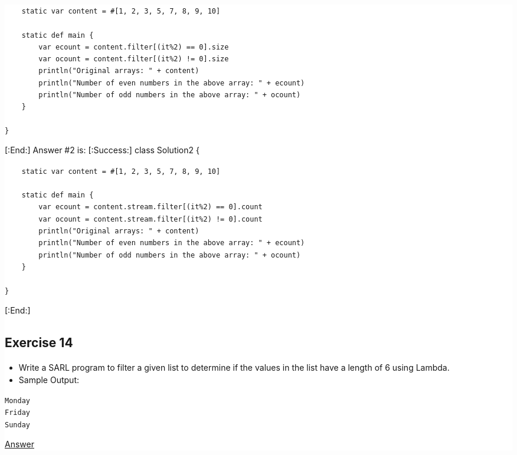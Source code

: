 		static var content = #[1, 2, 3, 5, 7, 8, 9, 10]

		static def main {
			var ecount = content.filter[(it%2) == 0].size
			var ocount = content.filter[(it%2) != 0].size
			println("Original arrays: " + content)
			println("Number of even numbers in the above array: " + ecount)
			println("Number of odd numbers in the above array: " + ocount)
		}

	}
[:End:]
Answer #2 is:
[:Success:]
	class Solution2 {

		static var content = #[1, 2, 3, 5, 7, 8, 9, 10]

		static def main {
			var ecount = content.stream.filter[(it%2) == 0].count
			var ocount = content.stream.filter[(it%2) != 0].count
			println("Original arrays: " + content)
			println("Number of even numbers in the above array: " + ecount)
			println("Number of odd numbers in the above array: " + ocount)
		}

	}
[:End:]
</div>

## Exercise 14

* Write a SARL program to filter a given list to determine if the values in the list have a length of 6 using Lambda.
* Sample Output:

```text
Monday
Friday
Sunday
```

<a href="javascript:exerciseToggle(14)">Answer</a>
<div id="exercise14" style="display:none;">
[:Success:]
	package io.sarl.docs.tutorials.lambdaexercises
	[:OnHtml]
	class Solution {

		static var weekdays = #['Monday', 'Tuesday', 'Wednesday', 'Thursday', 'Friday', 'Saturday', 'Sunday']

		static def main {
			var result = weekdays.filter[it.length == 6].toList
			println(result)
		}
